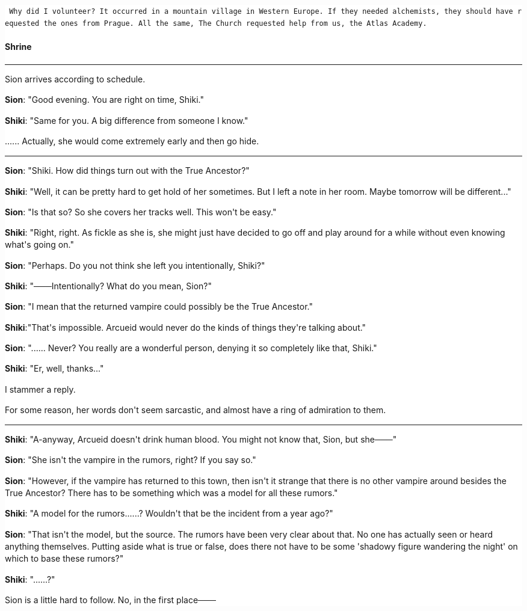 ``` Why did I volunteer? It occurred in a mountain village in Western Europe. If they needed alchemists, they should have requested the ones from Prague. All the same, The Church requested help from us, the Atlas Academy.```   
  
#### Shrine  
  
----  
  
Sion arrives according to schedule.  
  
__Sion__: "Good evening. You are right on time, Shiki."  
  
__Shiki__: "Same for you. A big difference from someone I know."  
  
...... Actually, she would come extremely early and then go hide.  
  
----  
  
__Sion__: "Shiki. How did things turn out with the True Ancestor?"  
  
__Shiki__: "Well, it can be pretty hard to get hold of her sometimes. But I left a note in her room. Maybe tomorrow will be different..."  
  
__Sion__: "Is that so? So she covers her tracks well. This won't be easy."  
  
__Shiki__: "Right, right. As fickle as she is, she might just have decided to go off and play around for a while without even knowing what's going on."  
  
__Sion__: "Perhaps. Do you not think she left you intentionally, Shiki?"  
  
__Shiki__: "───Intentionally? What do you mean, Sion?"  
  
__Sion__: "I mean that the returned vampire could possibly be the True Ancestor."  
  
__Shiki__:"That's impossible. Arcueid would never do the kinds of things they're talking about."  
  
__Sion__: "...... Never? You really are a wonderful person, denying it so completely like that, Shiki."  
  
__Shiki__: "Er, well, thanks..."  
  
I stammer a reply.   
  
For some reason, her words don't seem sarcastic, and almost have a ring of admiration to them.  
  
----  
  
__Shiki__: "A-anyway, Arcueid doesn't drink human blood. You might not know that, Sion, but she───"  
  
__Sion__: "She isn't the vampire in the rumors, right? If you say so."  
  
__Sion__: "However, if the vampire has returned to this town, then isn't it strange that there is no other vampire around besides the True Ancestor? There has to be something which was a model for all these rumors."  
  
__Shiki__: "A model for the rumors......? Wouldn't that be the incident from a year ago?"  
  
__Sion__: "That isn't the model, but the source. The rumors have been very clear about that. No one has actually seen or heard anything themselves. Putting aside what is true or false, does there not have to be some 'shadowy figure wandering the night' on which to base these rumors?"  
  
__Shiki__: "......?"  
  
Sion is a little hard to follow. No, in the first place───  
  
```